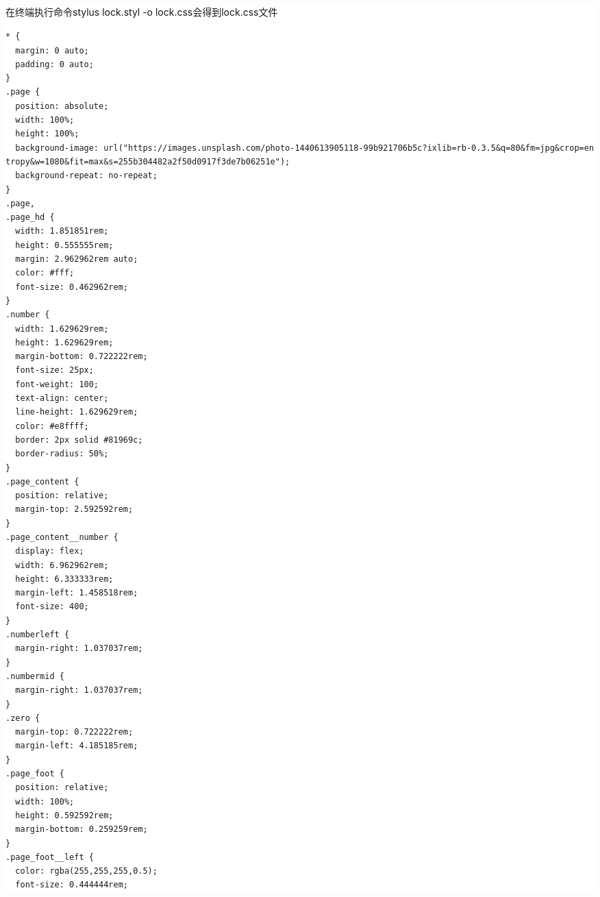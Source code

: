 在终端执行命令stylus lock.styl -o lock.css会得到lock.css文件
```
* {
  margin: 0 auto;
  padding: 0 auto;
}
.page {
  position: absolute;
  width: 100%;
  height: 100%;
  background-image: url("https://images.unsplash.com/photo-1440613905118-99b921706b5c?ixlib=rb-0.3.5&q=80&fm=jpg&crop=entropy&w=1080&fit=max&s=255b304482a2f50d0917f3de7b06251e");
  background-repeat: no-repeat;
}
.page,
.page_hd {
  width: 1.851851rem;
  height: 0.555555rem;
  margin: 2.962962rem auto;
  color: #fff;
  font-size: 0.462962rem;
}
.number {
  width: 1.629629rem;
  height: 1.629629rem;
  margin-bottom: 0.722222rem;
  font-size: 25px;
  font-weight: 100;
  text-align: center;
  line-height: 1.629629rem;
  color: #e8ffff;
  border: 2px solid #81969c;
  border-radius: 50%;
}
.page_content {
  position: relative;
  margin-top: 2.592592rem;
}
.page_content__number {
  display: flex;
  width: 6.962962rem;
  height: 6.333333rem;
  margin-left: 1.458518rem;
  font-size: 400;
}
.numberleft {
  margin-right: 1.037037rem;
}
.numbermid {
  margin-right: 1.037037rem;
}
.zero {
  margin-top: 0.722222rem;
  margin-left: 4.185185rem;
}
.page_foot {
  position: relative;
  width: 100%;
  height: 0.592592rem;
  margin-bottom: 0.259259rem;
}
.page_foot__left {
  color: rgba(255,255,255,0.5);
  font-size: 0.444444rem;
```